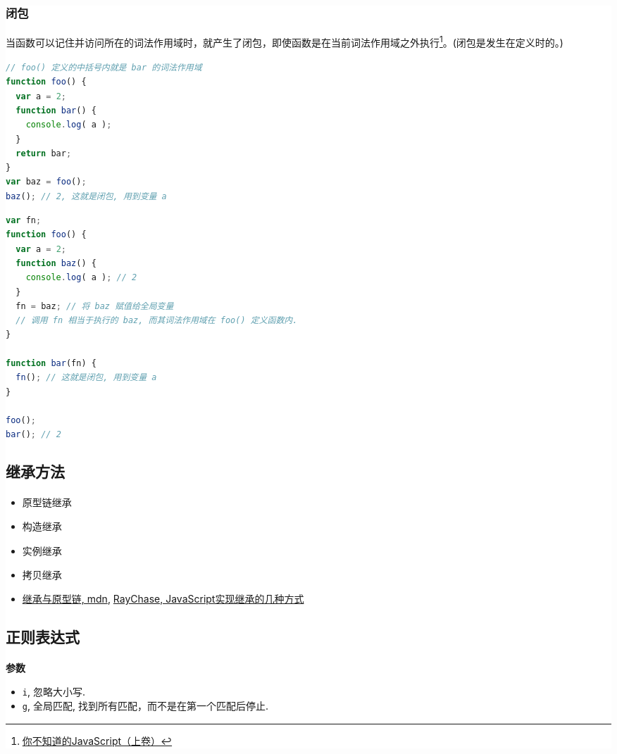 ### 闭包

当函数可以记住并访问所在的词法作用域时，就产生了闭包，即使函数是在当前词法作用域之外执行[^jsYouDonotKnowJs]。(闭包是发生在定义时的。)

```javascript
// foo() 定义的中括号内就是 bar 的词法作用域
function foo() {
  var a = 2;
  function bar() {
    console.log( a );
  }
  return bar;
}
var baz = foo();
baz(); // 2, 这就是闭包, 用到变量 a
```

```javascript
var fn;
function foo() {
  var a = 2;
  function baz() {
    console.log( a ); // 2
  }
  fn = baz; // 将 baz 赋值给全局变量
  // 调用 fn 相当于执行的 baz, 而其词法作用域在 foo() 定义函数内.
}

function bar(fn) {
  fn(); // 这就是闭包, 用到变量 a
}

foo();
bar(); // 2
```

[^jsYouDonotKnowJs]: [你不知道的JavaScript（上卷）](http://book.douban.com/subject/26351021/)

## 继承方法

- 原型链继承
- 构造继承
- 实例继承
- 拷贝继承

- [继承与原型链, mdn](https://developer.mozilla.org/zh-CN/docs/Web/JavaScript/Inheritance_and_the_prototype_chain), [RayChase, JavaScript实现继承的几种方式](http://raychase.iteye.com/blog/1337415)

## 正则表达式

**参数**

- `i`, 忽略大小写.
- `g`, 全局匹配, 找到所有匹配，而不是在第一个匹配后停止.
